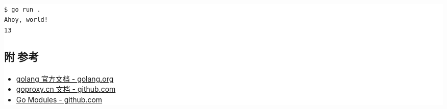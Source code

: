 ```bash
$ go run .
Ahoy, world!
13
```

## 附 参考

- [golang 官方文档 - golang.org](https://golang.org/)
- [goproxy.cn 文档 - github.com](https://github.com/goproxy/goproxy.cn/blob/master/README.zh-CN.md)
- [Go Modules - github.com](https://github.com/golang/go/wiki/Modules)